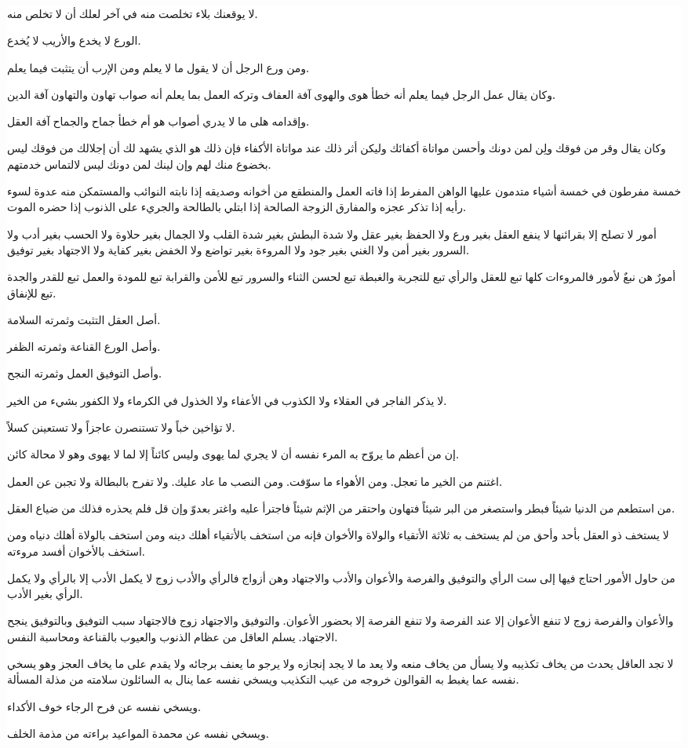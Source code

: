  لا يوقعنك بلاء تخلصت منه في آخر لعلك أن لا تخلص منه. 

 الورع لا يخدع والأريب لا يُخدع. 

 ومن ورع الرجل أن لا يقول ما لا يعلم ومن الإرب أن يتثبت فيما يعلم. 

 وكان يقال عمل الرجل فيما يعلم أنه خطأ هوى والهوى آفة العفاف وتركه العمل بما يعلم أنه صواب تهاون والتهاون آفة الدين. 

 وإقدامه هلى ما لا يدري أصواب هو أم خطأ جماح والجماح آفة العقل. 

 وكان يقال وقر من فوقك ولِن لمن دونك وأحسن مواتاة أكفائك وليكن أثر ذلك عند مواتاة الأكفاء فإن ذلك هو الذي يشهد لك أن إجلالك من فوقك ليس بخضوع منك لهم وإن لينك لمن دونك ليس لالتماس خدمتهم. 

 خمسة مفرطون في  خمسة  أشياء متدمون عليها الواهن المفرط إذا فاته العمل والمنطقع من أخوانه وصديقه إذا نابته النوائب والمستمكن منه عدوة لسوء رأيه إذا تذكر عجزه والمفارق الزوجة الصالحة إذا ابتلي بالطالحة والجريء على الذنوب إذا حضره الموت. 

 أمور لا تصلح إلا بقرائنها لا ينفع العقل بغير ورع ولا الحفظ بغير عقل ولا شدة البطش   بغير شدة القلب ولا الجمال بغير حلاوة ولا الحسب بغير أدب ولا السرور بغير أمن ولا الغني بغير جود ولا المروءة بغير تواضع ولا الخفض بغير كفاية ولا الاجتهاد بغير توفيق. 

 أمورٌ هن نبعٌ لأمور فالمروءات كلها تبع للعقل والرأي تبع للتجربة والغبطة تبع لحسن الثناء والسرور تبع للأمن والقرابة تبع للمودة والعمل تبع للقدر والجدة تبع للإنفاق. 

 أصل العقل التثبت وثمرته السلامة. 

 وأصل الورع القناعة وثمرته الظفر. 
 
 وأصل التوفيق العمل وثمرته النجح. 

 لا يذكر الفاجر في العقلاء ولا الكذوب في الأعفاء ولا الخذول في الكرماء ولا الكفور بشيء من الخير. 

 لا تؤاخين خباً ولا تستنصرن عاجزاً ولا تستعينن كسلاً. 

 إن من أعظم ما يروّح به المرء نفسه أن لا يجري لما يهوى وليس كائناً إلا لما لا يهوى وهو لا محالة كائن. 

 اغتنم من الخير ما تعجل. ومن الأهواء ما سوّفت. ومن النصب ما عاد عليك. ولا تفرح بالبطالة ولا تجبن عن العمل. 

 من استطعم من الدنيا شيئاً فبطر واستصغر من البر شيئاً فتهاون واحتقر من الإثم شيئاً فاجترأ عليه واغتر بعدوّ وإن قل فلم يحذره فذلك من ضياع العقل. 

 لا يستخف ذو العقل بأحد وأحق من لم يستخف به  ثلاثة  الأتقياء والولاة والأخوان فإنه من استخف بالأتقياء أهلك دينه ومن استخف بالولاة أهلك دنياه ومن استخف بالأخوان أفسد مروءته. 

 من حاول الأمور احتاج فيها إلى  ست  الرأي والتوفيق والفرصة والأعوان والأدب والاجتهاد وهن أزواج فالرأي والأدب زوج لا يكمل الأدب إلا بالرأي ولا يكمل الرأي بغير الأدب. 

 والأعوان والفرصة زوج لا تنفع الأعوان إلا عند الفرصة ولا تنفع الفرصة إلا بحضور الأعوان. والتوفيق والاجتهاد زوج فالاجتهاد سبب التوفيق وبالتوفيق ينجح الاجتهاد.   يسلم العاقل من عظام الذنوب والعيوب بالقناعة ومحاسبة النفس. 

 لا تجد العاقل يحدث من يخاف تكذيبه ولا يسأل من يخاف منعه ولا يعد ما لا يجد إنجازه ولا يرجو ما يعنف برجائه ولا يقدم على ما يخاف العجز وهو يسخي نفسه عما يغبط به القوالون خروجه من عيب التكذيب ويسخي نفسه عما ينال به السائلون سلامته من مذلة المسألة. 

 ويسخي نفسه عن فرح الرجاء خوف الأكداء. 

 ويسخي نفسه عن محمدة المواعيد براءته من مذمة الخلف. 
